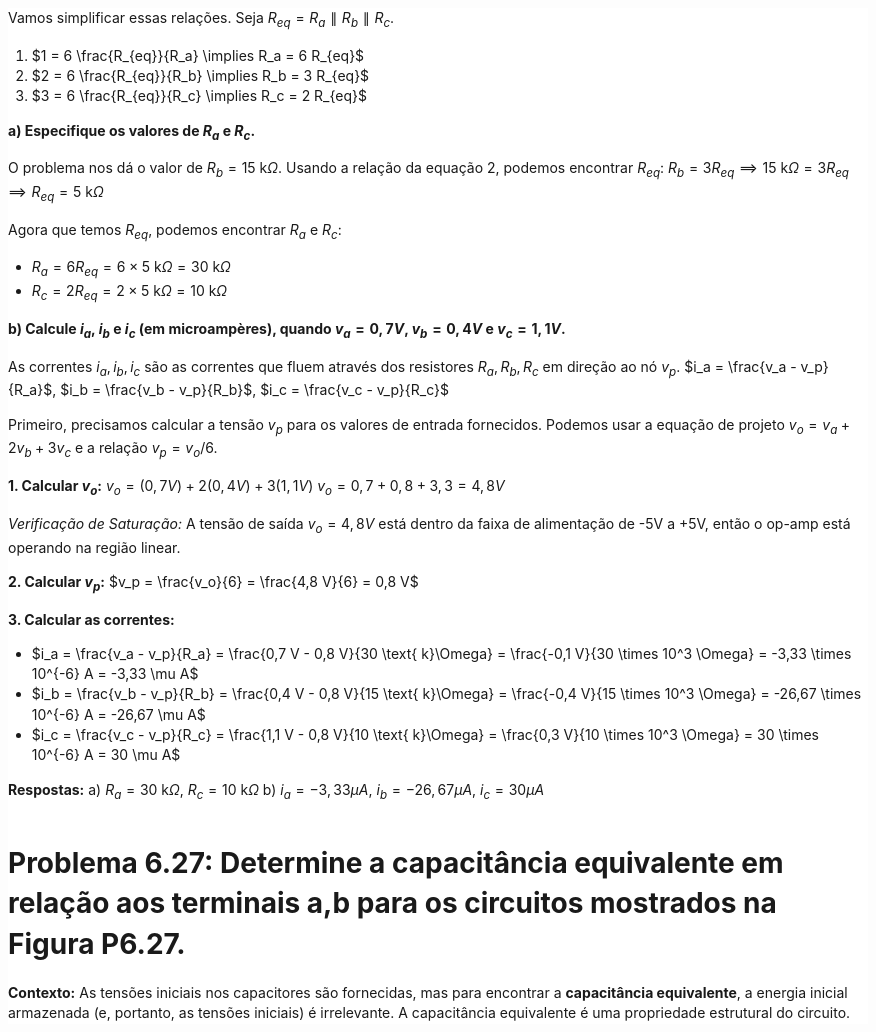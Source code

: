 Vamos simplificar essas relações. Seja $R_{eq} = R_a \parallel R_b \parallel R_c$.
1.  $1 = 6 \frac{R_{eq}}{R_a} \implies R_a = 6 R_{eq}$
2.  $2 = 6 \frac{R_{eq}}{R_b} \implies R_b = 3 R_{eq}$
3.  $3 = 6 \frac{R_{eq}}{R_c} \implies R_c = 2 R_{eq}$

**a) Especifique os valores de $R_a$ e $R_c$.**

O problema nos dá o valor de $R_b = 15 \text{ k}\Omega$. Usando a relação da equação 2, podemos encontrar $R_{eq}$:
$R_b = 3 R_{eq} \implies 15 \text{ k}\Omega = 3 R_{eq} \implies R_{eq} = 5 \text{ k}\Omega$

Agora que temos $R_{eq}$, podemos encontrar $R_a$ e $R_c$:
*   $R_a = 6 R_{eq} = 6 \times 5 \text{ k}\Omega = 30 \text{ k}\Omega$
*   $R_c = 2 R_{eq} = 2 \times 5 \text{ k}\Omega = 10 \text{ k}\Omega$

**b) Calcule $i_a$, $i_b$ e $i_c$ (em microampères), quando $v_a=0,7 V$, $v_b=0,4 V$ e $v_c=1,1 V$.**

As correntes $i_a, i_b, i_c$ são as correntes que fluem através dos resistores $R_a, R_b, R_c$ em direção ao nó $v_p$.
$i_a = \frac{v_a - v_p}{R_a}$, $i_b = \frac{v_b - v_p}{R_b}$, $i_c = \frac{v_c - v_p}{R_c}$

Primeiro, precisamos calcular a tensão $v_p$ para os valores de entrada fornecidos. Podemos usar a equação de projeto $v_o = v_a + 2v_b + 3v_c$ e a relação $v_p = v_o / 6$.

**1. Calcular $v_o$:**
$v_o = (0,7 V) + 2(0,4 V) + 3(1,1 V)$
$v_o = 0,7 + 0,8 + 3,3 = 4,8 V$

*Verificação de Saturação:* A tensão de saída $v_o = 4,8 V$ está dentro da faixa de alimentação de -5V a +5V, então o op-amp está operando na região linear.

**2. Calcular $v_p$:**
$v_p = \frac{v_o}{6} = \frac{4,8 V}{6} = 0,8 V$

**3. Calcular as correntes:**
*   $i_a = \frac{v_a - v_p}{R_a} = \frac{0,7 V - 0,8 V}{30 \text{ k}\Omega} = \frac{-0,1 V}{30 \times 10^3 \Omega} = -3,33 \times 10^{-6} A = -3,33 \mu A$
*   $i_b = \frac{v_b - v_p}{R_b} = \frac{0,4 V - 0,8 V}{15 \text{ k}\Omega} = \frac{-0,4 V}{15 \times 10^3 \Omega} = -26,67 \times 10^{-6} A = -26,67 \mu A$
*   $i_c = \frac{v_c - v_p}{R_c} = \frac{1,1 V - 0,8 V}{10 \text{ k}\Omega} = \frac{0,3 V}{10 \times 10^3 \Omega} = 30 \times 10^{-6} A = 30 \mu A$

**Respostas:**
a) $R_a = 30 \text{ k}\Omega$, $R_c = 10 \text{ k}\Omega$
b) $i_a = -3,33 \mu A$, $i_b = -26,67 \mu A$, $i_c = 30 \mu A$



# Problema 6.27: Determine a capacitância equivalente em relação aos terminais a,b para os circuitos mostrados na Figura P6.27.

**Contexto:**
As tensões iniciais nos capacitores são fornecidas, mas para encontrar a **capacitância equivalente**, a energia inicial armazenada (e, portanto, as tensões iniciais) é irrelevante. A capacitância equivalente é uma propriedade estrutural do circuito.
